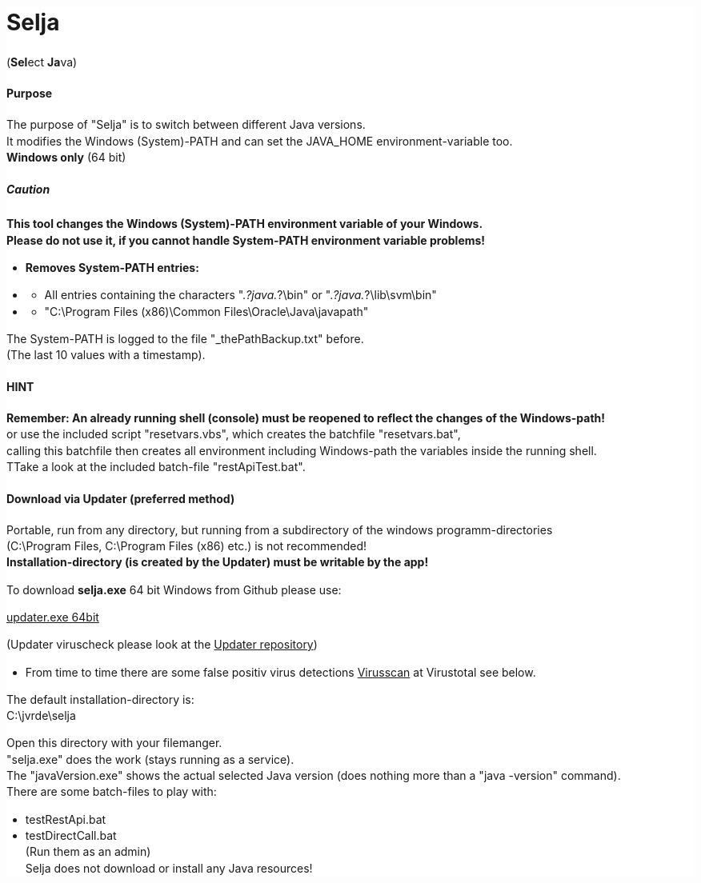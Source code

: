 # Selja  
(**Sel**ect **Ja**va)  
  
#### Purpose
The purpose of "Selja" is to switch between different Java versions.  
It modifies the Windows (System)-PATH and can set the JAVA_HOME environment-variable too.  
**Windows only** (64 bit)  

##### Caution
**This tool changes the Windows (System)-PATH environment variable of your Windows.**  
**Please do not use it, if you cannot handle System-PATH environment variable problems!**   
  
* **Removes System-PATH entries:**  
* * All entries containing the characters "\.*?java.*?\bin" or "\.*?java.*?\lib\svm\bin"
  
* * "C:\Program Files (x86)\Common Files\Oracle\Java\javapath"  
  
The System-PATH is logged to the file "_thePathBackup.txt" before.  
(The last 10 values with a timestamp).
  
#### HINT
**Remember: An already running shell (console) must be reopened to reflect the changes of the Windows-path!**  
or use the included script "resetvars.vbs", which creates the batchfile "resetvars.bat",  
calling this batchfile then creates all environment including Windows-path the variables inside the running shell.  
TTake a look at the included batch-file "restApiTest.bat".  
   
#### Download via Updater (preferred method)
Portable, run from any directory, but running from a subdirectory of the windows programm-directories   
(C:\Program Files, C:\Program Files (x86) etc.) is not recommended!  
**Installation-directory (is created by the Updater) must be writable by the app!** 
  
To download **selja.exe** 64 bit Windows from Github please use:  
  
[updater.exe 64bit](https://github.com/jvr-ks/selja/raw/main/updater.exe)  
  
(Updater viruscheck please look at the [Updater repository](https://github.com/jvr-ks/updater)) 

* From time to time there are some false positiv virus detections
[Virusscan](#virusscan) at Virustotal see below.  
  
The default installation-directory is:  
C:\jvrde\selja
  
Open this directory with your filemanger.  
"selja.exe" does the work (stays running as a service).  
The "javaVersion.exe" shows the actual selected Java version (does nothing more than a "java -version" command).  
There are some batch-files to play with:
- testRestApi.bat  
- testDirectCall.bat  
(Run them as an admin)  
Selja does not download or install any Java resources!  
  